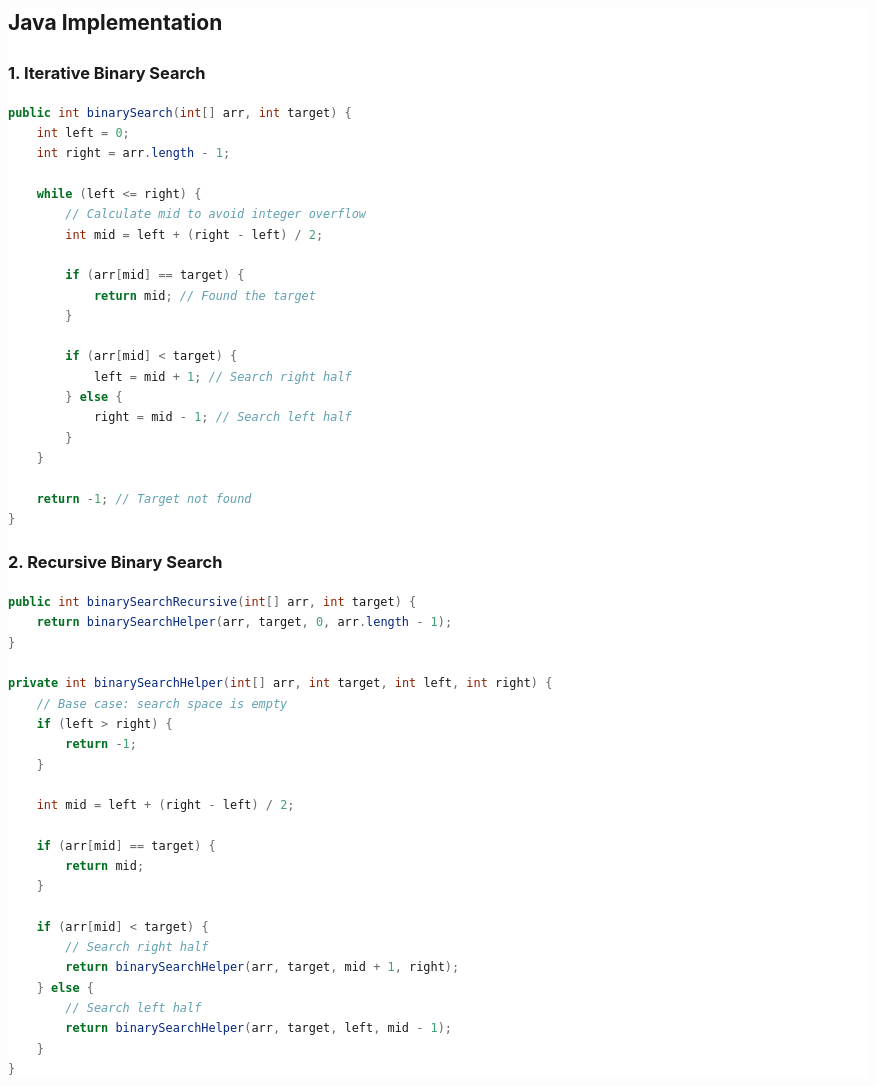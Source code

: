 ## Java Implementation

### 1. Iterative Binary Search

```java
public int binarySearch(int[] arr, int target) {
    int left = 0;
    int right = arr.length - 1;
    
    while (left <= right) {
        // Calculate mid to avoid integer overflow
        int mid = left + (right - left) / 2;
        
        if (arr[mid] == target) {
            return mid; // Found the target
        }
        
        if (arr[mid] < target) {
            left = mid + 1; // Search right half
        } else {
            right = mid - 1; // Search left half
        }
    }
    
    return -1; // Target not found
}
```

### 2. Recursive Binary Search

```java
public int binarySearchRecursive(int[] arr, int target) {
    return binarySearchHelper(arr, target, 0, arr.length - 1);
}

private int binarySearchHelper(int[] arr, int target, int left, int right) {
    // Base case: search space is empty
    if (left > right) {
        return -1;
    }
    
    int mid = left + (right - left) / 2;
    
    if (arr[mid] == target) {
        return mid;
    }
    
    if (arr[mid] < target) {
        // Search right half
        return binarySearchHelper(arr, target, mid + 1, right);
    } else {
        // Search left half
        return binarySearchHelper(arr, target, left, mid - 1);
    }
}
```
